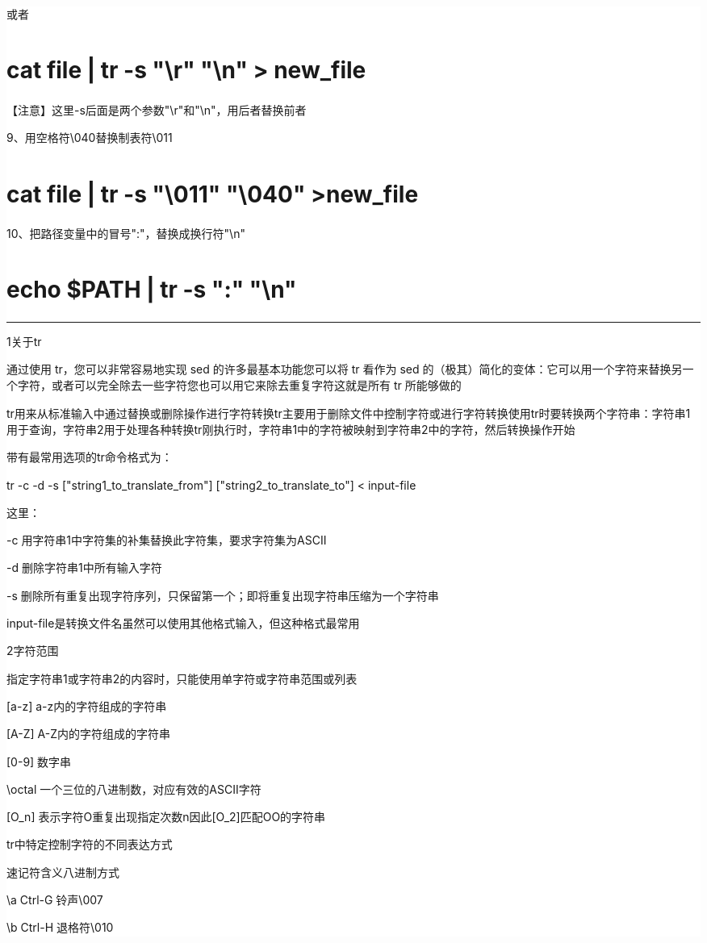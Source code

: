 或者

# cat file | tr -s "\r" "\n" > new_file

【注意】这里-s后面是两个参数"\r"和"\n"，用后者替换前者

9、用空格符\040替换制表符\011

# cat file | tr -s "\011" "\040" >new_file

10、把路径变量中的冒号":"，替换成换行符"\n"

# echo $PATH | tr -s ":" "\n"

* * *

1关于tr
     
通过使用 tr，您可以非常容易地实现 sed 的许多最基本功能您可以将 tr 看作为 sed 的（极其）简化的变体：它可以用一个字符来替换另一个字符，或者可以完全除去一些字符您也可以用它来除去重复字符这就是所有 tr 所能够做的
         
tr用来从标准输入中通过替换或删除操作进行字符转换tr主要用于删除文件中控制字符或进行字符转换使用tr时要转换两个字符串：字符串1用于查询，字符串2用于处理各种转换tr刚执行时，字符串1中的字符被映射到字符串2中的字符，然后转换操作开始
  
带有最常用选项的tr命令格式为：
  
tr -c -d -s \["string1\_to\_translate\_from"\] \["string2\_to\_translate\_to"\] < input-file
  
这里：
  
-c 用字符串1中字符集的补集替换此字符集，要求字符集为ASCII
  
-d 删除字符串1中所有输入字符
  
-s 删除所有重复出现字符序列，只保留第一个；即将重复出现字符串压缩为一个字符串
  
input-file是转换文件名虽然可以使用其他格式输入，但这种格式最常用
  
2字符范围
  
指定字符串1或字符串2的内容时，只能使用单字符或字符串范围或列表
  
[a-z] a-z内的字符组成的字符串
  
[A-Z] A-Z内的字符组成的字符串
  
[0-9] 数字串
  
\octal 一个三位的八进制数，对应有效的ASCII字符
  
[O_n] 表示字符O重复出现指定次数n因此[O_2]匹配OO的字符串
  
tr中特定控制字符的不同表达方式
  
速记符含义八进制方式
  
\a Ctrl-G 铃声\007
  
\b Ctrl-H 退格符\010
  